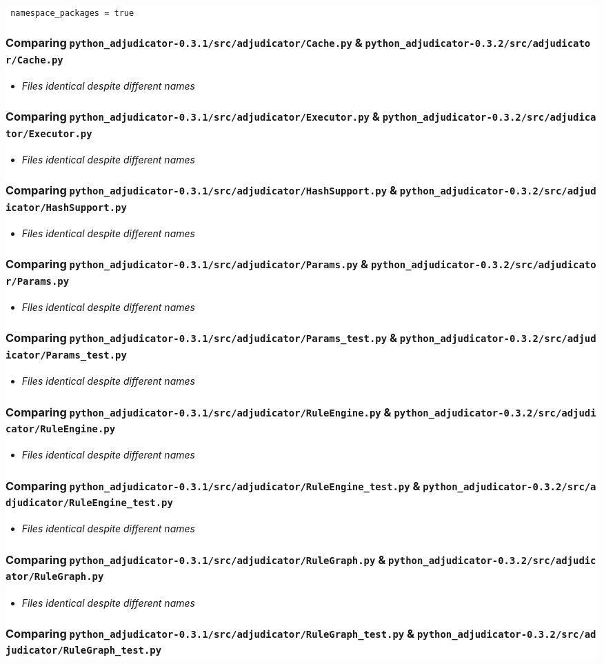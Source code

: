 ```diff
 namespace_packages = true
```

### Comparing `python_adjudicator-0.3.1/src/adjudicator/Cache.py` & `python_adjudicator-0.3.2/src/adjudicator/Cache.py`

 * *Files identical despite different names*

### Comparing `python_adjudicator-0.3.1/src/adjudicator/Executor.py` & `python_adjudicator-0.3.2/src/adjudicator/Executor.py`

 * *Files identical despite different names*

### Comparing `python_adjudicator-0.3.1/src/adjudicator/HashSupport.py` & `python_adjudicator-0.3.2/src/adjudicator/HashSupport.py`

 * *Files identical despite different names*

### Comparing `python_adjudicator-0.3.1/src/adjudicator/Params.py` & `python_adjudicator-0.3.2/src/adjudicator/Params.py`

 * *Files identical despite different names*

### Comparing `python_adjudicator-0.3.1/src/adjudicator/Params_test.py` & `python_adjudicator-0.3.2/src/adjudicator/Params_test.py`

 * *Files identical despite different names*

### Comparing `python_adjudicator-0.3.1/src/adjudicator/RuleEngine.py` & `python_adjudicator-0.3.2/src/adjudicator/RuleEngine.py`

 * *Files identical despite different names*

### Comparing `python_adjudicator-0.3.1/src/adjudicator/RuleEngine_test.py` & `python_adjudicator-0.3.2/src/adjudicator/RuleEngine_test.py`

 * *Files identical despite different names*

### Comparing `python_adjudicator-0.3.1/src/adjudicator/RuleGraph.py` & `python_adjudicator-0.3.2/src/adjudicator/RuleGraph.py`

 * *Files identical despite different names*

### Comparing `python_adjudicator-0.3.1/src/adjudicator/RuleGraph_test.py` & `python_adjudicator-0.3.2/src/adjudicator/RuleGraph_test.py`
